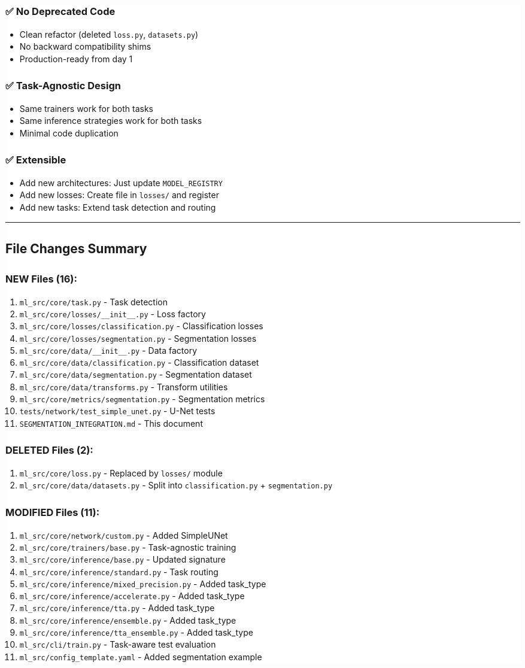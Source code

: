 ### ✅ **No Deprecated Code**
- Clean refactor (deleted `loss.py`, `datasets.py`)
- No backward compatibility shims
- Production-ready from day 1

### ✅ **Task-Agnostic Design**
- Same trainers work for both tasks
- Same inference strategies work for both tasks
- Minimal code duplication

### ✅ **Extensible**
- Add new architectures: Just update `MODEL_REGISTRY`
- Add new losses: Create file in `losses/` and register
- Add new tasks: Extend task detection and routing

---

## File Changes Summary

### NEW Files (16):
1. `ml_src/core/task.py` - Task detection
2. `ml_src/core/losses/__init__.py` - Loss factory
3. `ml_src/core/losses/classification.py` - Classification losses
4. `ml_src/core/losses/segmentation.py` - Segmentation losses
5. `ml_src/core/data/__init__.py` - Data factory
6. `ml_src/core/data/classification.py` - Classification dataset
7. `ml_src/core/data/segmentation.py` - Segmentation dataset
8. `ml_src/core/data/transforms.py` - Transform utilities
9. `ml_src/core/metrics/segmentation.py` - Segmentation metrics
10. `tests/network/test_simple_unet.py` - U-Net tests
11. `SEGMENTATION_INTEGRATION.md` - This document

### DELETED Files (2):
1. `ml_src/core/loss.py` - Replaced by `losses/` module
2. `ml_src/core/data/datasets.py` - Split into `classification.py` + `segmentation.py`

### MODIFIED Files (11):
1. `ml_src/core/network/custom.py` - Added SimpleUNet
2. `ml_src/core/trainers/base.py` - Task-agnostic training
3. `ml_src/core/inference/base.py` - Updated signature
4. `ml_src/core/inference/standard.py` - Task routing
5. `ml_src/core/inference/mixed_precision.py` - Added task_type
6. `ml_src/core/inference/accelerate.py` - Added task_type
7. `ml_src/core/inference/tta.py` - Added task_type
8. `ml_src/core/inference/ensemble.py` - Added task_type
9. `ml_src/core/inference/tta_ensemble.py` - Added task_type
10. `ml_src/cli/train.py` - Task-aware test evaluation
11. `ml_src/config_template.yaml` - Added segmentation example
